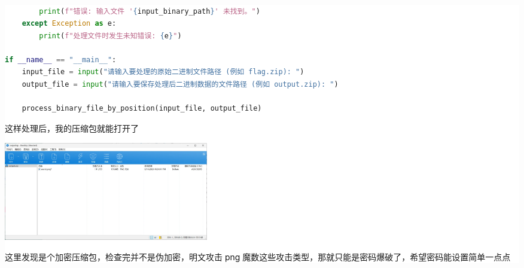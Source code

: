 ```python
        print(f"错误: 输入文件 '{input_binary_path}' 未找到。")
    except Exception as e:
        print(f"处理文件时发生未知错误: {e}")

if __name__ == "__main__":
    input_file = input("请输入要处理的原始二进制文件路径 (例如 flag.zip): ")
    output_file = input("请输入要保存处理后二进制数据的文件路径 (例如 output.zip): ")

    process_binary_file_by_position(input_file, output_file)
```

这样处理后，我的压缩包就能打开了

<img src="/assets/img/Manchester-encoding/20250815002700_7.webp" alt="image-20250512130233910" style="zoom: 33%;" />

这里发现是个加密压缩包，检查完并不是伪加密，明文攻击 png 魔数这些攻击类型，那就只能是密码爆破了，希望密码能设置简单一点点

